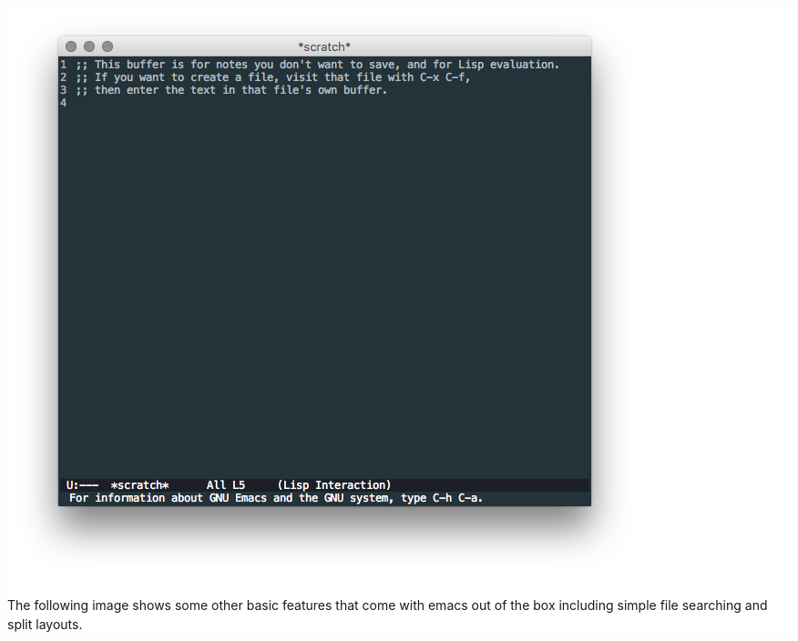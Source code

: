 ![emacs themed](images/emacs-themed.png)

The following image shows some other basic features that come with emacs out of the box including simple file searching and split layouts.
